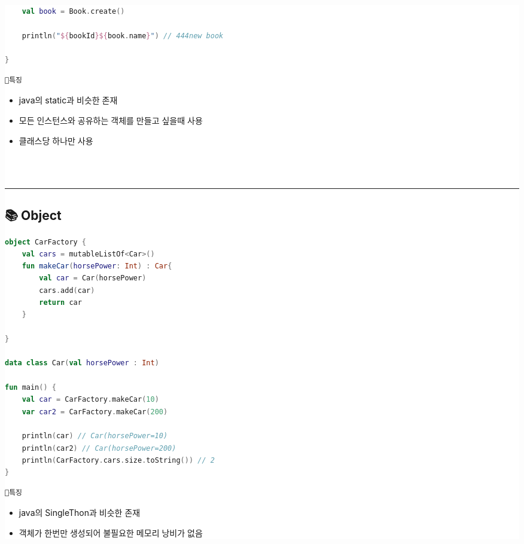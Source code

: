 ```kotlin
    val book = Book.create()

    println("${bookId}${book.name}") // 444new book

}
```
`📌특징`
- java의 static과 비슷한 존재

- 모든 인스턴스와 공유하는 객체를 만들고 싶을때 사용

- 클래스당 하나만 사용
<br>
<br>

---
## 📚 Object

```kotlin
object CarFactory {
    val cars = mutableListOf<Car>()
    fun makeCar(horsePower: Int) : Car{
        val car = Car(horsePower)
        cars.add(car)
        return car
    }

}

data class Car(val horsePower : Int)

fun main() {
    val car = CarFactory.makeCar(10)
    var car2 = CarFactory.makeCar(200)

    println(car) // Car(horsePower=10)
    println(car2) // Car(horsePower=200)
    println(CarFactory.cars.size.toString()) // 2
}
```
`📌특징`
- java의 SingleThon과 비슷한 존재

- 객체가 한번만 생성되어 불필요한 메모리 낭비가 없음
